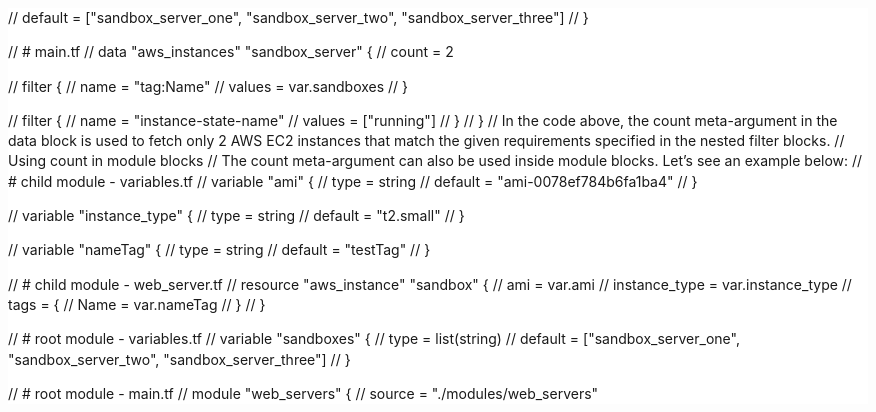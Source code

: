 //   default = ["sandbox_server_one", "sandbox_server_two", "sandbox_server_three"]
// }

// # main.tf
// data "aws_instances" "sandbox_server" {
//   count = 2

//   filter {
//     name   = "tag:Name"
//     values = var.sandboxes
//   }

//   filter {
//     name   = "instance-state-name"
//     values = ["running"]
//   }
// }
// In the code above, the count meta-argument in the data block is used to fetch only 2 AWS EC2 instances that match the given requirements specified in the nested filter blocks.
// Using count in module blocks
// The count meta-argument can also be used inside module blocks. Let’s see an example below:
// # child module - variables.tf
// variable "ami" {
//   type    = string
//   default = "ami-0078ef784b6fa1ba4"
// }

// variable "instance_type" {
//   type    = string
//   default = "t2.small"
// }

// variable "nameTag" {
//   type    = string
//   default = "testTag"
// }

// # child module - web_server.tf
// resource "aws_instance" "sandbox" {
//   ami           = var.ami
//   instance_type = var.instance_type
//   tags = {
//     Name = var.nameTag
//   }
// }

// # root module - variables.tf
// variable "sandboxes" {
//   type    = list(string)
//   default = ["sandbox_server_one", "sandbox_server_two", "sandbox_server_three"]
// }

// # root module - main.tf
// module "web_servers" {
//   source = "./modules/web_servers"
